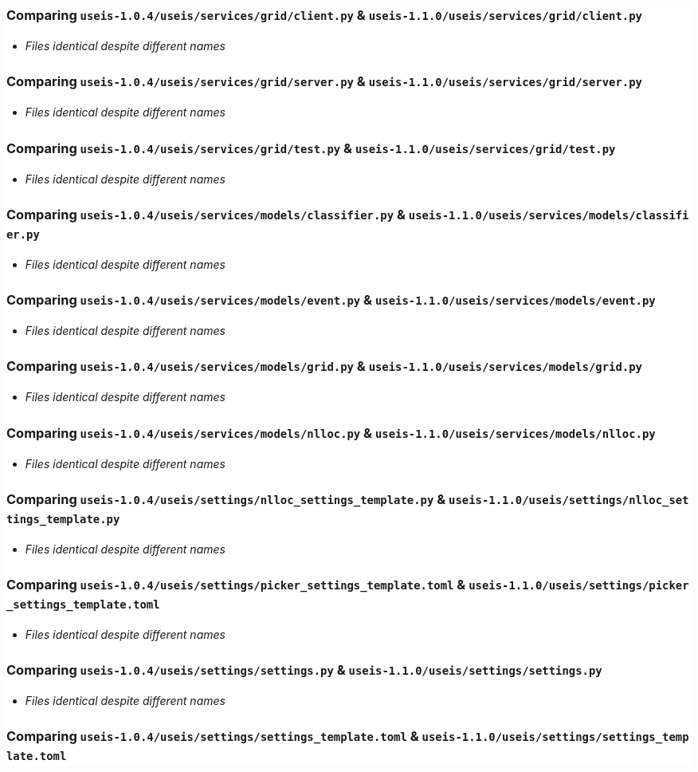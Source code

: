 ### Comparing `useis-1.0.4/useis/services/grid/client.py` & `useis-1.1.0/useis/services/grid/client.py`

 * *Files identical despite different names*

### Comparing `useis-1.0.4/useis/services/grid/server.py` & `useis-1.1.0/useis/services/grid/server.py`

 * *Files identical despite different names*

### Comparing `useis-1.0.4/useis/services/grid/test.py` & `useis-1.1.0/useis/services/grid/test.py`

 * *Files identical despite different names*

### Comparing `useis-1.0.4/useis/services/models/classifier.py` & `useis-1.1.0/useis/services/models/classifier.py`

 * *Files identical despite different names*

### Comparing `useis-1.0.4/useis/services/models/event.py` & `useis-1.1.0/useis/services/models/event.py`

 * *Files identical despite different names*

### Comparing `useis-1.0.4/useis/services/models/grid.py` & `useis-1.1.0/useis/services/models/grid.py`

 * *Files identical despite different names*

### Comparing `useis-1.0.4/useis/services/models/nlloc.py` & `useis-1.1.0/useis/services/models/nlloc.py`

 * *Files identical despite different names*

### Comparing `useis-1.0.4/useis/settings/nlloc_settings_template.py` & `useis-1.1.0/useis/settings/nlloc_settings_template.py`

 * *Files identical despite different names*

### Comparing `useis-1.0.4/useis/settings/picker_settings_template.toml` & `useis-1.1.0/useis/settings/picker_settings_template.toml`

 * *Files identical despite different names*

### Comparing `useis-1.0.4/useis/settings/settings.py` & `useis-1.1.0/useis/settings/settings.py`

 * *Files identical despite different names*

### Comparing `useis-1.0.4/useis/settings/settings_template.toml` & `useis-1.1.0/useis/settings/settings_template.toml`
